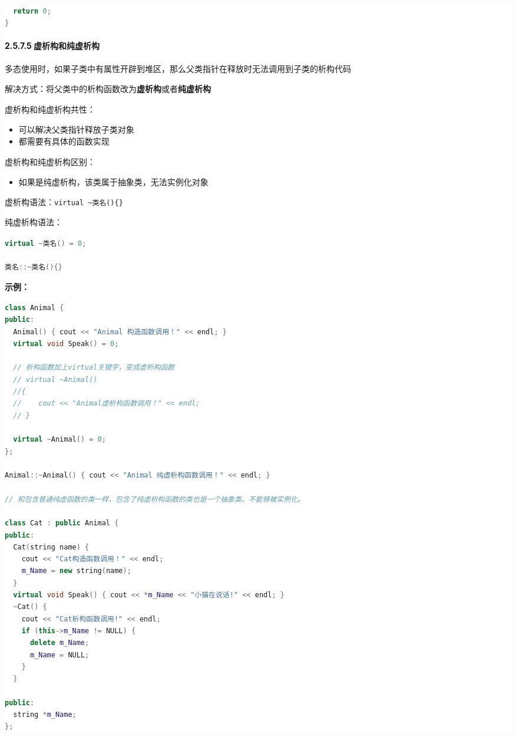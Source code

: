```C++
  return 0;
}
```

#### 2.5.7.5 虚析构和纯虚析构

多态使用时，如果子类中有属性开辟到堆区，那么父类指针在释放时无法调用到子类的析构代码

解决方式：将父类中的析构函数改为**虚析构**或者**纯虚析构**

虚析构和纯虚析构共性：

* 可以解决父类指针释放子类对象
* 都需要有具体的函数实现

虚析构和纯虚析构区别：

* 如果是纯虚析构，该类属于抽象类，无法实例化对象

虚析构语法：`virtual ~类名(){}`

纯虚析构语法：

```cpp
virtual ~类名() = 0;

类名::~类名(){}
```

**示例：**

```C++
class Animal {
public:
  Animal() { cout << "Animal 构造函数调用！" << endl; }
  virtual void Speak() = 0;

  // 析构函数加上virtual关键字，变成虚析构函数
  // virtual ~Animal()
  //{
  //	cout << "Animal虚析构函数调用！" << endl;
  // }

  virtual ~Animal() = 0;
};

Animal::~Animal() { cout << "Animal 纯虚析构函数调用！" << endl; }

// 和包含普通纯虚函数的类一样，包含了纯虚析构函数的类也是一个抽象类。不能够被实例化。

class Cat : public Animal {
public:
  Cat(string name) {
    cout << "Cat构造函数调用！" << endl;
    m_Name = new string(name);
  }
  virtual void Speak() { cout << *m_Name << "小猫在说话!" << endl; }
  ~Cat() {
    cout << "Cat析构函数调用!" << endl;
    if (this->m_Name != NULL) {
      delete m_Name;
      m_Name = NULL;
    }
  }

public:
  string *m_Name;
};

```